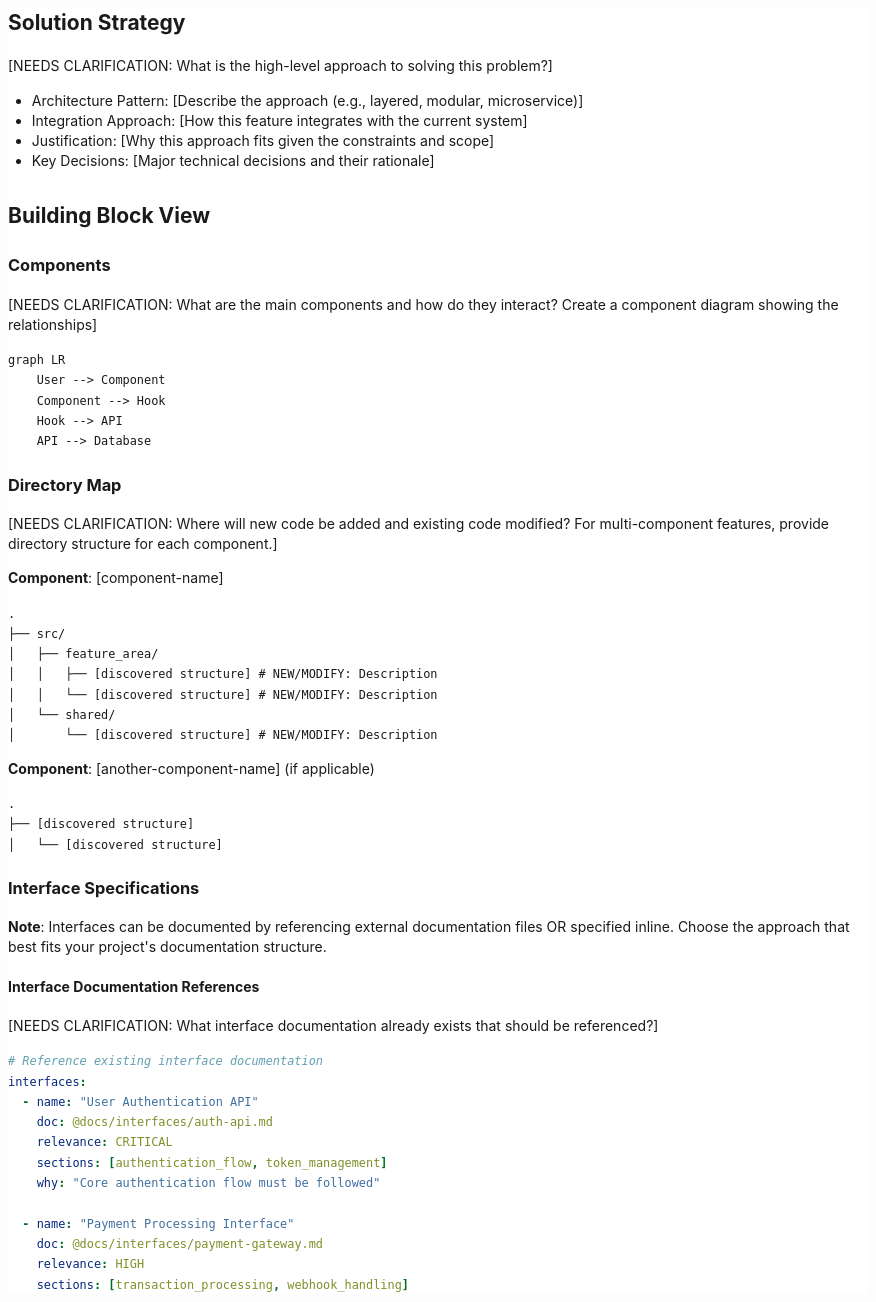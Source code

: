 ## Solution Strategy

[NEEDS CLARIFICATION: What is the high-level approach to solving this problem?]
- Architecture Pattern: [Describe the approach (e.g., layered, modular, microservice)]
- Integration Approach: [How this feature integrates with the current system]
- Justification: [Why this approach fits given the constraints and scope]
- Key Decisions: [Major technical decisions and their rationale]

## Building Block View

### Components

[NEEDS CLARIFICATION: What are the main components and how do they interact? Create a component diagram showing the relationships]
```mermaid
graph LR
    User --> Component
    Component --> Hook
    Hook --> API
    API --> Database
```

### Directory Map

[NEEDS CLARIFICATION: Where will new code be added and existing code modified? For multi-component features, provide directory structure for each component.]

**Component**: [component-name]
```
.
├── src/
│   ├── feature_area/
│   │   ├── [discovered structure] # NEW/MODIFY: Description
│   │   └── [discovered structure] # NEW/MODIFY: Description
│   └── shared/
│       └── [discovered structure] # NEW/MODIFY: Description
```

**Component**: [another-component-name] (if applicable)
```
.
├── [discovered structure]
│   └── [discovered structure]
```

### Interface Specifications

**Note**: Interfaces can be documented by referencing external documentation files OR specified inline. Choose the approach that best fits your project's documentation structure.

#### Interface Documentation References

[NEEDS CLARIFICATION: What interface documentation already exists that should be referenced?]
```yaml
# Reference existing interface documentation
interfaces:
  - name: "User Authentication API"
    doc: @docs/interfaces/auth-api.md
    relevance: CRITICAL
    sections: [authentication_flow, token_management]
    why: "Core authentication flow must be followed"
  
  - name: "Payment Processing Interface"
    doc: @docs/interfaces/payment-gateway.md
    relevance: HIGH
    sections: [transaction_processing, webhook_handling]
```